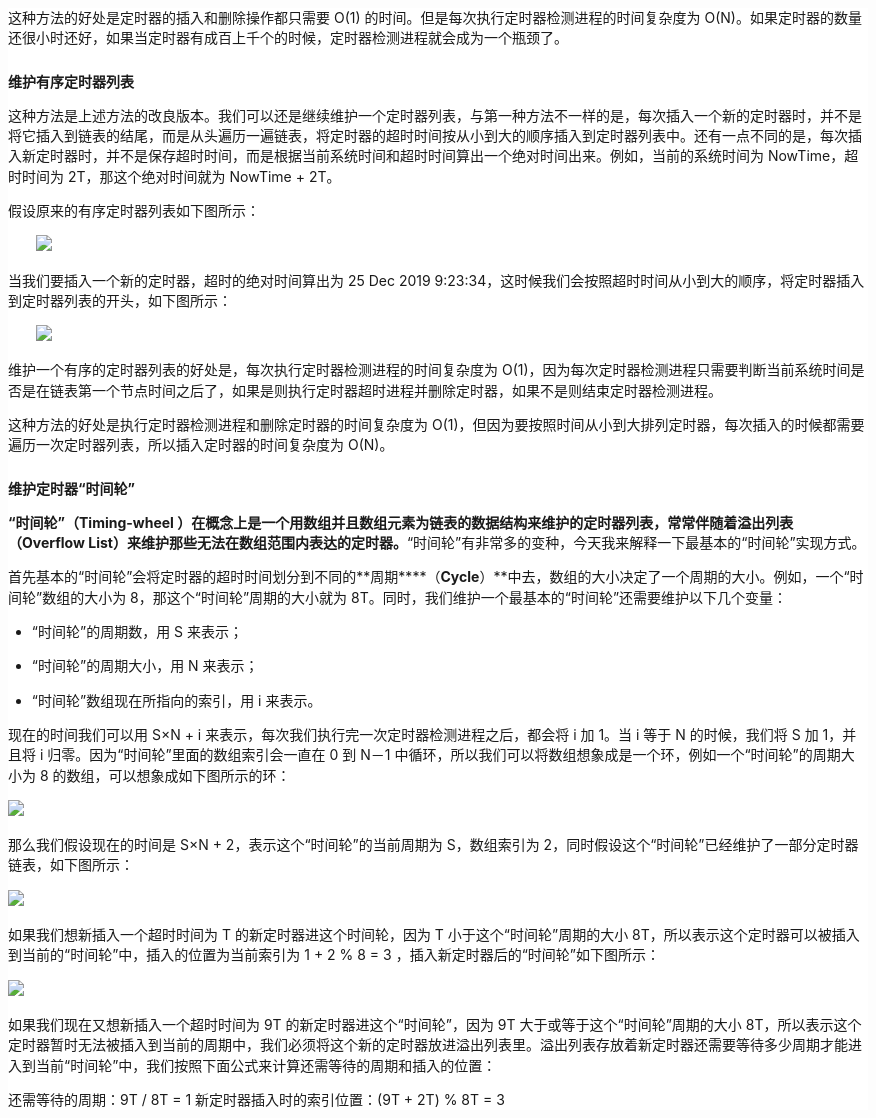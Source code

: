 这种方法的好处是定时器的插入和删除操作都只需要 O(1) 的时间。但是每次执行定时器检测进程的时间复杂度为 O(N)。如果定时器的数量还很小时还好，如果当定时器有成百上千个的时候，定时器检测进程就会成为一个瓶颈了。

### 

**维护有序定时器列表**

这种方法是上述方法的改良版本。我们可以还是继续维护一个定时器列表，与第一种方法不一样的是，每次插入一个新的定时器时，并不是将它插入到链表的结尾，而是从头遍历一遍链表，将定时器的超时时间按从小到大的顺序插入到定时器列表中。还有一点不同的是，每次插入新定时器时，并不是保存超时时间，而是根据当前系统时间和超时时间算出一个绝对时间出来。例如，当前的系统时间为 NowTime，超时时间为 2T，那这个绝对时间就为 NowTime + 2T。

假设原来的有序定时器列表如下图所示：

       ![](https://s0.lgstatic.com/i/image3/M01/5B/6F/CgpOIF4EZ5GANmf7AAE9ok2RoEk947.png)      

当我们要插入一个新的定时器，超时的绝对时间算出为 25 Dec 2019 9:23:34，这时候我们会按照超时时间从小到大的顺序，将定时器插入到定时器列表的开头，如下图所示：

       ![](https://s0.lgstatic.com/i/image3/M01/5B/6F/Cgq2xl4EZ5GAezpLAAG4uRLeH28330.png)      

维护一个有序的定时器列表的好处是，每次执行定时器检测进程的时间复杂度为 O(1)，因为每次定时器检测进程只需要判断当前系统时间是否是在链表第一个节点时间之后了，如果是则执行定时器超时进程并删除定时器，如果不是则结束定时器检测进程。

这种方法的好处是执行定时器检测进程和删除定时器的时间复杂度为 O(1)，但因为要按照时间从小到大排列定时器，每次插入的时候都需要遍历一次定时器列表，所以插入定时器的时间复杂度为 O(N)。

### 

**维护定时器“时间轮”**

**“时间轮”（Timing-wheel ）在概念上是一个用数组并且数组元素为链表的数据结构来维护的定时器列表，常常伴随着溢出列表（Overflow List）来维护那些无法在数组范围内表达的定时器。**“时间轮”有非常多的变种，今天我来解释一下最基本的“时间轮”实现方式。

首先基本的“时间轮”会将定时器的超时时间划分到不同的**周期****（****Cycle****）**中去，数组的大小决定了一个周期的大小。例如，一个“时间轮”数组的大小为 8，那这个“时间轮”周期的大小就为 8T。同时，我们维护一个最基本的“时间轮”还需要维护以下几个变量：

-   “时间轮”的周期数，用 S 来表示；
    
-   “时间轮”的周期大小，用 N 来表示；
    
-   “时间轮”数组现在所指向的索引，用 i 来表示。
    

现在的时间我们可以用 S×N + i 来表示，每次我们执行完一次定时器检测进程之后，都会将 i 加 1。当 i 等于 N 的时候，我们将 S 加 1，并且将 i 归零。因为“时间轮”里面的数组索引会一直在 0 到 N－1 中循环，所以我们可以将数组想象成是一个环，例如一个“时间轮”的周期大小为 8 的数组，可以想象成如下图所示的环：

![](https://s0.lgstatic.com/i/image3/M01/5B/6F/CgpOIF4EZ5GAXlGMAABboVgG49c716.png)      

那么我们假设现在的时间是 S×N + 2，表示这个“时间轮”的当前周期为 S，数组索引为 2，同时假设这个“时间轮”已经维护了一部分定时器链表，如下图所示：

![](https://s0.lgstatic.com/i/image3/M01/5B/6F/Cgq2xl4EZ5GAfv-zAAEx8tfoD5Q555.png)      

如果我们想新插入一个超时时间为 T 的新定时器进这个时间轮，因为 T 小于这个“时间轮”周期的大小 8T，所以表示这个定时器可以被插入到当前的“时间轮”中，插入的位置为当前索引为 1 + 2 % 8 = 3 ，插入新定时器后的“时间轮”如下图所示：

![](https://s0.lgstatic.com/i/image3/M01/5B/6F/CgpOIF4EZ5GAE6MFAAFph4owXi0789.png)      

如果我们现在又想新插入一个超时时间为 9T 的新定时器进这个“时间轮”，因为 9T 大于或等于这个“时间轮”周期的大小 8T，所以表示这个定时器暂时无法被插入到当前的周期中，我们必须将这个新的定时器放进溢出列表里。溢出列表存放着新定时器还需要等待多少周期才能进入到当前“时间轮”中，我们按照下面公式来计算还需等待的周期和插入的位置：

还需等待的周期：9T / 8T = 1
新定时器插入时的索引位置：(9T + 2T) % 8T = 3
